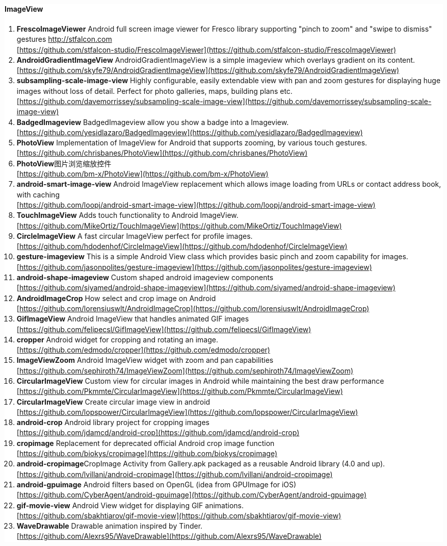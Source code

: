 
#### <a name="ImageView" id="ImageView"></a>ImageView
1. **FrescoImageViewer**  Android full screen image viewer for Fresco library supporting "pinch to zoom" and "swipe to dismiss" gestures http://stfalcon.com                 
[https://github.com/stfalcon-studio/FrescoImageViewer](https://github.com/stfalcon-studio/FrescoImageViewer)
1. **AndroidGradientImageView**  AndroidGradientImageView is a simple imageview which overlays gradient on its content.           
[https://github.com/skyfe79/AndroidGradientImageView](https://github.com/skyfe79/AndroidGradientImageView)
1. **subsampling-scale-image-view**  Highly configurable, easily extendable view with pan and zoom gestures for displaying huge images without loss of detail. Perfect for photo galleries, maps, building plans etc.                  
 [https://github.com/davemorrissey/subsampling-scale-image-view](https://github.com/davemorrissey/subsampling-scale-image-view)
1. **BadgedImageview** BadgedImageview allow you show a badge into a Imageview.    
[https://github.com/yesidlazaro/BadgedImageview](https://github.com/yesidlazaro/BadgedImageview)
1. **PhotoView**     Implementation of ImageView for Android that supports zooming, by various touch gestures.    
[https://github.com/chrisbanes/PhotoView](https://github.com/chrisbanes/PhotoView)
1. **PhotoView**图片浏览缩放控件             
[https://github.com/bm-x/PhotoView](https://github.com/bm-x/PhotoView)
1. **android-smart-image-view**    Android ImageView replacement which allows image loading from URLs or contact address book, with caching    
[https://github.com/loopj/android-smart-image-view](https://github.com/loopj/android-smart-image-view)
1. **TouchImageView**  Adds touch functionality to Android ImageView.    
[https://github.com/MikeOrtiz/TouchImageView](https://github.com/MikeOrtiz/TouchImageView)
1. **CircleImageView**  A fast circular ImageView perfect for profile images.      
[https://github.com/hdodenhof/CircleImageView](https://github.com/hdodenhof/CircleImageView)
1. **gesture-imageview** This is a simple Android View class which provides basic pinch and zoom capability for images.    
[https://github.com/jasonpolites/gesture-imageview](https://github.com/jasonpolites/gesture-imageview)
1. **android-shape-imageview** Custom shaped android imageview components    
[https://github.com/siyamed/android-shape-imageview](https://github.com/siyamed/android-shape-imageview)
1. **AndroidImageCrop** How select and crop image on Android    
[https://github.com/lorensiuswlt/AndroidImageCrop](https://github.com/lorensiuswlt/AndroidImageCrop)
1. **GifImageView** Android ImageView that handles animated GIF images    
[https://github.com/felipecsl/GifImageView](https://github.com/felipecsl/GifImageView)
1. **cropper**   Android widget for cropping and rotating an image.    
[https://github.com/edmodo/cropper](https://github.com/edmodo/cropper)
1. **ImageViewZoom**     Android ImageView widget with zoom and pan capabilities    
[https://github.com/sephiroth74/ImageViewZoom](https://github.com/sephiroth74/ImageViewZoom)
1. **CircularImageView** Custom view for circular images in Android while maintaining the best draw performance    
[https://github.com/Pkmmte/CircularImageView](https://github.com/Pkmmte/CircularImageView)
1. **CircularImageView** Create circular image view in android    
[https://github.com/lopspower/CircularImageView](https://github.com/lopspower/CircularImageView)
1. **android-crop** Android library project for cropping images    
[https://github.com/jdamcd/android-crop](https://github.com/jdamcd/android-crop)
1. **cropimage**  Replacement for deprecated official Android crop image function    
[https://github.com/biokys/cropimage](https://github.com/biokys/cropimage)
1. **android-cropimage**CropImage Activity from Gallery.apk packaged as a reusable Android library (4.0 and up).    
[https://github.com/lvillani/android-cropimage](https://github.com/lvillani/android-cropimage)
1. **android-gpuimage** Android filters based on OpenGL (idea from GPUImage for iOS)    
[https://github.com/CyberAgent/android-gpuimage](https://github.com/CyberAgent/android-gpuimage)
1. **gif-movie-view**  Android View widget for displaying GIF animations.    
[https://github.com/sbakhtiarov/gif-movie-view](https://github.com/sbakhtiarov/gif-movie-view)
1. **WaveDrawable** Drawable animation inspired by Tinder.    
[https://github.com/Alexrs95/WaveDrawable](https://github.com/Alexrs95/WaveDrawable)